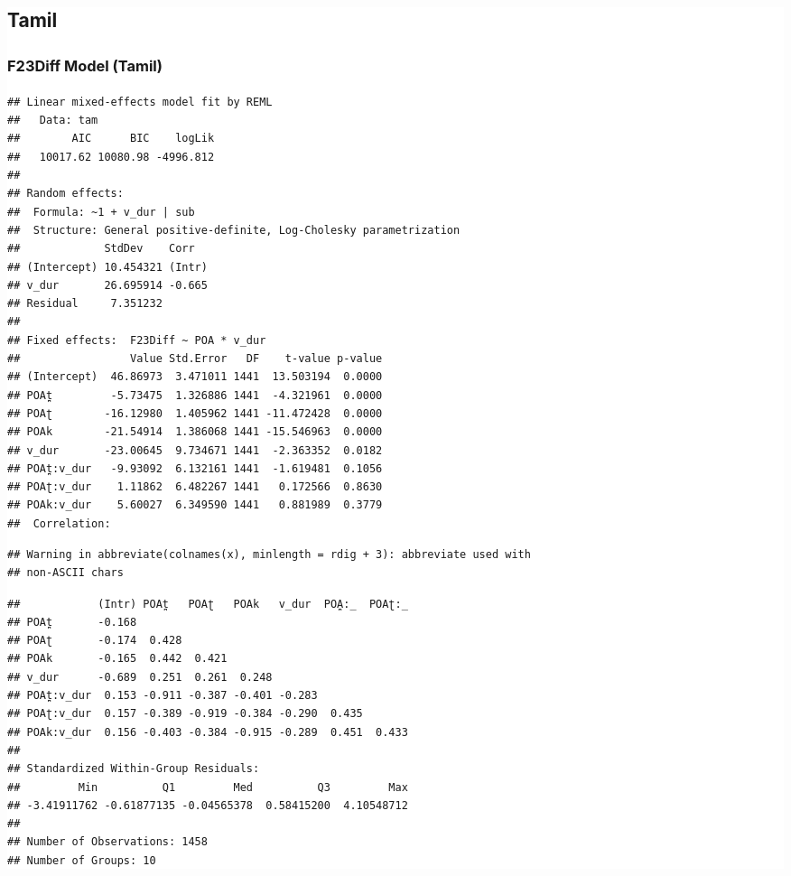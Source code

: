 ## **Tamil**

### F23Diff Model (Tamil)

```
## Linear mixed-effects model fit by REML
##   Data: tam 
##        AIC      BIC    logLik
##   10017.62 10080.98 -4996.812
## 
## Random effects:
##  Formula: ~1 + v_dur | sub
##  Structure: General positive-definite, Log-Cholesky parametrization
##             StdDev    Corr  
## (Intercept) 10.454321 (Intr)
## v_dur       26.695914 -0.665
## Residual     7.351232       
## 
## Fixed effects:  F23Diff ~ POA * v_dur 
##                 Value Std.Error   DF    t-value p-value
## (Intercept)  46.86973  3.471011 1441  13.503194  0.0000
## POAt̪         -5.73475  1.326886 1441  -4.321961  0.0000
## POAʈ        -16.12980  1.405962 1441 -11.472428  0.0000
## POAk        -21.54914  1.386068 1441 -15.546963  0.0000
## v_dur       -23.00645  9.734671 1441  -2.363352  0.0182
## POAt̪:v_dur   -9.93092  6.132161 1441  -1.619481  0.1056
## POAʈ:v_dur    1.11862  6.482267 1441   0.172566  0.8630
## POAk:v_dur    5.60027  6.349590 1441   0.881989  0.3779
##  Correlation:
```

```
## Warning in abbreviate(colnames(x), minlength = rdig + 3): abbreviate used with
## non-ASCII chars
```

```
##            (Intr) POAt̪   POAʈ   POAk   v_dur  POA̪:_  POAʈ:_
## POAt̪       -0.168                                          
## POAʈ       -0.174  0.428                                   
## POAk       -0.165  0.442  0.421                            
## v_dur      -0.689  0.251  0.261  0.248                     
## POAt̪:v_dur  0.153 -0.911 -0.387 -0.401 -0.283              
## POAʈ:v_dur  0.157 -0.389 -0.919 -0.384 -0.290  0.435       
## POAk:v_dur  0.156 -0.403 -0.384 -0.915 -0.289  0.451  0.433
## 
## Standardized Within-Group Residuals:
##         Min          Q1         Med          Q3         Max 
## -3.41911762 -0.61877135 -0.04565378  0.58415200  4.10548712 
## 
## Number of Observations: 1458
## Number of Groups: 10
```
